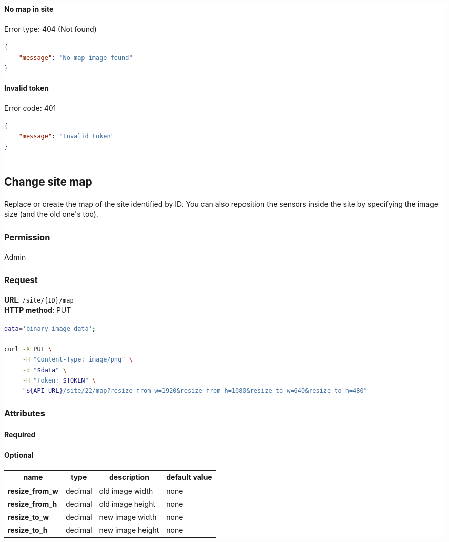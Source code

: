 #### No map in site
Error type: 404 (Not found)

```json
{
    "message": "No map image found"
}
```

#### Invalid token

Error code: 401
```json
{
    "message": "Invalid token"
}
```

- - - - - - - - - - - - - - - - - - - - - - - - - - - - - - - - - - - - - - - - - -


## Change site map

Replace or create the map of the site identified by ID.
You can also reposition the sensors inside the site by specifying the image size (and the old one's too).

### Permission
Admin

### Request

**URL**: `/site/{ID}/map`  
**HTTP method**: PUT

```sh
data='binary image data';

curl -X PUT \
     -H "Content-Type: image/png" \
     -d "$data" \
     -H "Token: $TOKEN" \
     "${API_URL}/site/22/map?resize_from_w=1920&resize_from_h=1080&resize_to_w=640&resize_to_h=480"
```

### Attributes

#### Required

#### Optional

| name   | type   | description | default value |
| ------ | ------ | ----------- | ------------- |
| **resize_from_w** | decimal    | old image width |    none    |
| **resize_from_h** | decimal    | old image height |    none    |
| **resize_to_w** | decimal    | new image width |    none    |
| **resize_to_h** | decimal    | new image height |    none    |
